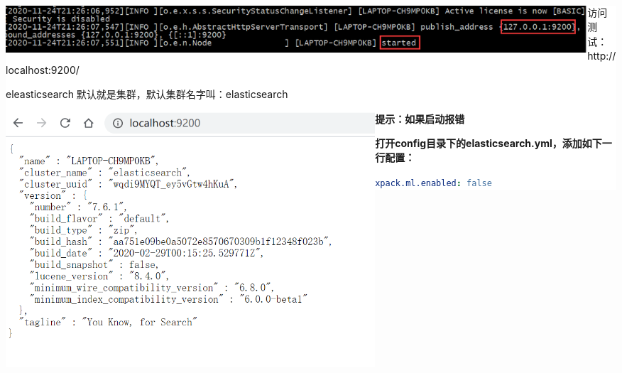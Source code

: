 

<img src="img/20201124212847.png" style="zoom:80%;" align=left />





访问测试：http://localhost:9200/  

eleasticsearch 默认就是集群，默认集群名字叫：elasticsearch

<img src="img/20201124212841.png" style="zoom:60%;" align=left  />



**提示：如果启动报错**

**打开config目录下的elasticsearch.yml，添加如下一行配置：**

```yaml
xpack.ml.enabled: false
```

